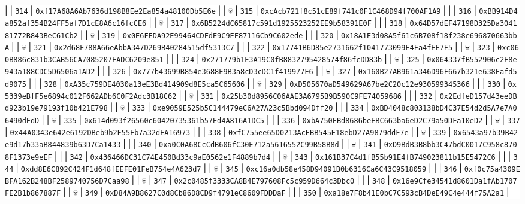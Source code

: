 |  | `314` | `0xf17A68A6Ab7636d198B8Ee2Ea854a48100Db5E6e` |
| 💀 | `315` | `0xcAcb721f8c51cE89f741c0F1C468D94f700AF1A9` |
|  | `316` | `0xBB914D4a852af354B24FF5af7D1cE8A6c16fcCE6` |
| 💀 | `317` | `0x6B5224dC65817c591d1925523252EE9b58391E0F` |
|  | `318` | `0x64D57dEF47198D325Da304181772B843BeC61Cb2` |
| 💀 | `319` | `0x0E6FEDA92E99464CDFdE9C9EF87116Cb9C602ede` |
|  | `320` | `0x18A1E3d08A5f61c6B708f18f238e696870663bbA` |
| 💀 | `321` | `0x2d68F788A66eAbbA347D269B40284515df5313C7` |
|  | `322` | `0x17741B6D85e2731662f1041773099E4Fa4fEE7F5` |
| 💀 | `323` | `0xc060B886c831b3CAB56CA7085207FADC6209e851` |
|  | `324` | `0x271779b1E3A19C0fB8832795428574f86fcDD83b` |
| 💀 | `325` | `0x064337fB552906c2F8e943a188CDC5D6506a1AD2` |
|  | `326` | `0x777b43699B854e3688E9B3a8cD3cDC1f419977E6` |
| 💀 | `327` | `0x160B27AB961a346D96F667b321e638Fafd5d9075` |
|  | `328` | `0xA35c759DE4030a13eE3Bd414909d8E5ca5C65606` |
| 💀 | `329` | `0xD505670aD549629A67be2C20c12e930599345366` |
|  | `330` | `0x5339eBfF5e6894c012F662ADb6C0F2Adc3B18C62` |
| 💀 | `331` | `0x25b30d8956C06AAE3A6795B9B590C9FE74059686` |
|  | `332` | `0x2EdfeD157d43eeDBd923b19e79193f10b421E798` |
| 💀 | `333` | `0xe9059E525b5C144479eC6A27A23c5Bbd094Dff20` |
|  | `334` | `0xBD4048c803138bD4C37E54d2d5A7e7A06490dFdD` |
| 💀 | `335` | `0x614d093f26560c60420735361b57Ed4A816A1DC5` |
|  | `336` | `0xbA750FBd8686beEBC663ba6eD2C79a50DFa10eD2` |
| 💀 | `337` | `0x44A0343e642e6192DBeb9b2F55Fb7a32dEA16973` |
|  | `338` | `0xfC755ee65D0213AcEBB545E18ebD27A9879ddF7e` |
| 💀 | `339` | `0x6543a97b39B42e9d17b33aB844839b63D7Ca1433` |
|  | `340` | `0xa0C0A68CcCdB606fC30E712a5616552C99B58B8d` |
| 💀 | `341` | `0xD9BdB3B8bb3C47bdC0017C958c8708F1373e9eEF` |
|  | `342` | `0x436466DC31C74E450Bd33c9aE0562e1F4889b7d4` |
| 💀 | `343` | `0x161B37C4d1fB55b91E4fB749023811b15E5472C6` |
|  | `344` | `0xdd8E6C892C424F1d648fEEFE01FeB754e4A623d7` |
| 💀 | `345` | `0xc16a0db58e458D94091B0b6316Ca6C43C9518059` |
|  | `346` | `0xf0c75a4309EBFA162B248BF2589740756D7Caa98` |
| 💀 | `347` | `0x2c0485f3333CA8B4E797608Fc5c959D664c3Dbc0` |
|  | `348` | `0x16e9Cfe34541d8601Da1fAb1707FE2B1b867887F` |
| 💀 | `349` | `0xD84A9B8627C0d8Cb86D8CD9f4791eC8609FDDDaF` |
|  | `350` | `0xa18e7F8b41E0bC7C593cB4DeE49C4e444f75A2a1` |